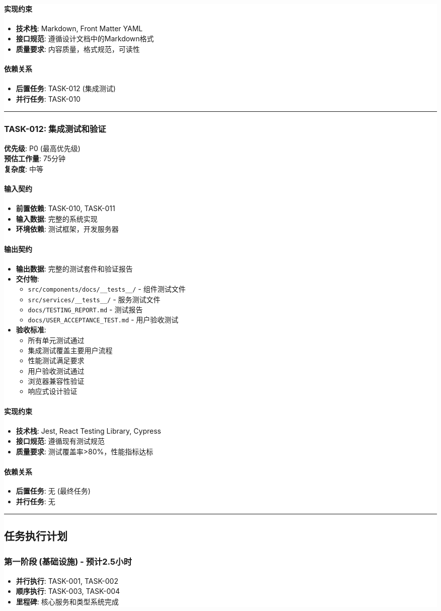 #### 实现约束
- **技术栈**: Markdown, Front Matter YAML
- **接口规范**: 遵循设计文档中的Markdown格式
- **质量要求**: 内容质量，格式规范，可读性

#### 依赖关系
- **后置任务**: TASK-012 (集成测试)
- **并行任务**: TASK-010

---

### TASK-012: 集成测试和验证

**优先级**: P0 (最高优先级)  
**预估工作量**: 75分钟  
**复杂度**: 中等

#### 输入契约
- **前置依赖**: TASK-010, TASK-011
- **输入数据**: 完整的系统实现
- **环境依赖**: 测试框架，开发服务器

#### 输出契约
- **输出数据**: 完整的测试套件和验证报告
- **交付物**: 
  - `src/components/docs/__tests__/` - 组件测试文件
  - `src/services/__tests__/` - 服务测试文件
  - `docs/TESTING_REPORT.md` - 测试报告
  - `docs/USER_ACCEPTANCE_TEST.md` - 用户验收测试
- **验收标准**: 
  - 所有单元测试通过
  - 集成测试覆盖主要用户流程
  - 性能测试满足要求
  - 用户验收测试通过
  - 浏览器兼容性验证
  - 响应式设计验证

#### 实现约束
- **技术栈**: Jest, React Testing Library, Cypress
- **接口规范**: 遵循现有测试规范
- **质量要求**: 测试覆盖率>80%，性能指标达标

#### 依赖关系
- **后置任务**: 无 (最终任务)
- **并行任务**: 无

---

## 任务执行计划

### 第一阶段 (基础设施) - 预计2.5小时
- **并行执行**: TASK-001, TASK-002
- **顺序执行**: TASK-003, TASK-004
- **里程碑**: 核心服务和类型系统完成

